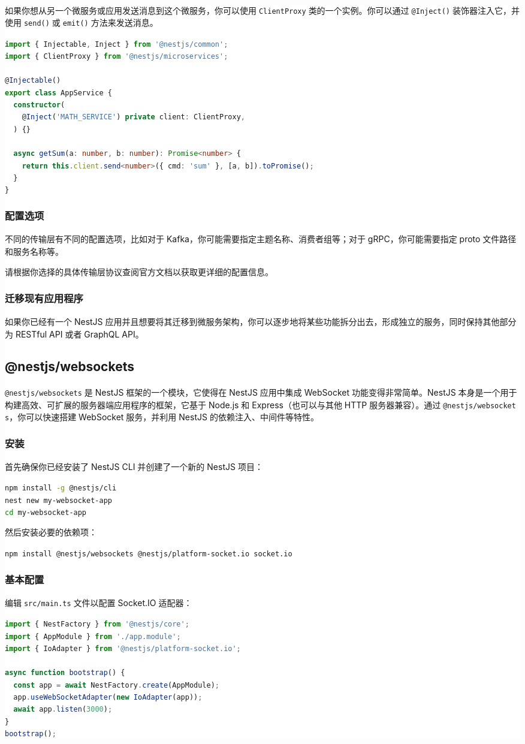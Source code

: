 如果你想从另一个微服务或应用发送消息到这个微服务，你可以使用 `ClientProxy` 类的一个实例。你可以通过 `@Inject()` 装饰器注入它，并使用 `send()` 或 `emit()` 方法来发送消息。

```typescript
import { Injectable, Inject } from '@nestjs/common';
import { ClientProxy } from '@nestjs/microservices';

@Injectable()
export class AppService {
  constructor(
    @Inject('MATH_SERVICE') private client: ClientProxy,
  ) {}

  async getSum(a: number, b: number): Promise<number> {
    return this.client.send<number>({ cmd: 'sum' }, [a, b]).toPromise();
  }
}
```

### 配置选项

不同的传输层有不同的配置选项，比如对于 Kafka，你可能需要指定主题名称、消费者组等；对于 gRPC，你可能需要指定 proto 文件路径和服务名称等。

请根据你选择的具体传输层协议查阅官方文档以获取更详细的配置信息。

### 迁移现有应用程序

如果你已经有一个 NestJS 应用并且想要将其迁移到微服务架构，你可以逐步地将某些功能拆分出去，形成独立的服务，同时保持其他部分为 RESTful API 或者 GraphQL API。

## @nestjs/websockets

`@nestjs/websockets` 是 NestJS 框架的一个模块，它使得在 NestJS 应用中集成 WebSocket 功能变得非常简单。NestJS 本身是一个用于构建高效、可扩展的服务器端应用程序的框架，它基于 Node.js 和 Express（也可以与其他 HTTP 服务器兼容）。通过 `@nestjs/websockets`，你可以快速搭建 WebSocket 服务，并利用 NestJS 的依赖注入、中间件等特性。

### 安装

首先确保你已经安装了 NestJS CLI 并创建了一个新的 NestJS 项目：

```bash
npm install -g @nestjs/cli
nest new my-websocket-app
cd my-websocket-app
```

然后安装必要的依赖项：

```bash
npm install @nestjs/websockets @nestjs/platform-socket.io socket.io
```

### 基本配置

编辑 `src/main.ts` 文件以配置 Socket.IO 适配器：

```typescript
import { NestFactory } from '@nestjs/core';
import { AppModule } from './app.module';
import { IoAdapter } from '@nestjs/platform-socket.io';

async function bootstrap() {
  const app = await NestFactory.create(AppModule);
  app.useWebSocketAdapter(new IoAdapter(app));
  await app.listen(3000);
}
bootstrap();
```
